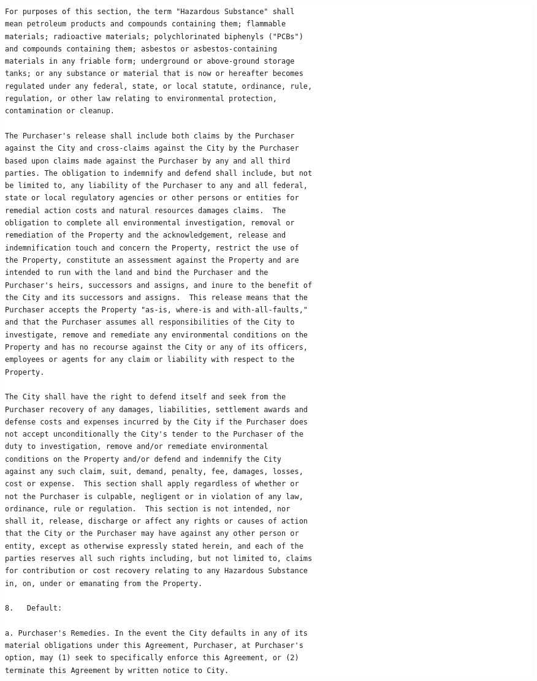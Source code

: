     For purposes of this section, the term "Hazardous Substance" shall  
    mean petroleum products and compounds containing them; flammable  
    materials; radioactive materials; polychlorinated biphenyls ("PCBs")  
    and compounds containing them; asbestos or asbestos-containing  
    materials in any friable form; underground or above-ground storage  
    tanks; or any substance or material that is now or hereafter becomes  
    regulated under any federal, state, or local statute, ordinance, rule,  
    regulation, or other law relating to environmental protection,  
    contamination or cleanup.  
  
    The Purchaser's release shall include both claims by the Purchaser  
    against the City and cross-claims against the City by the Purchaser  
    based upon claims made against the Purchaser by any and all third  
    parties. The obligation to indemnify and defend shall include, but not  
    be limited to, any liability of the Purchaser to any and all federal,  
    state or local regulatory agencies or other persons or entities for  
    remedial action costs and natural resources damages claims.  The  
    obligation to complete all environmental investigation, removal or  
    remediation of the Property and the acknowledgement, release and  
    indemnification touch and concern the Property, restrict the use of  
    the Property, constitute an assessment against the Property and are  
    intended to run with the land and bind the Purchaser and the  
    Purchaser's heirs, successors and assigns, and inure to the benefit of  
    the City and its successors and assigns.  This release means that the  
    Purchaser accepts the Property "as-is, where-is and with-all-faults,"  
    and that the Purchaser assumes all responsibilities of the City to  
    investigate, remove and remediate any environmental conditions on the  
    Property and has no recourse against the City or any of its officers,  
    employees or agents for any claim or liability with respect to the  
    Property.  
  
    The City shall have the right to defend itself and seek from the  
    Purchaser recovery of any damages, liabilities, settlement awards and  
    defense costs and expenses incurred by the City if the Purchaser does  
    not accept unconditionally the City's tender to the Purchaser of the  
    duty to investigation, remove and/or remediate environmental  
    conditions on the Property and/or defend and indemnify the City  
    against any such claim, suit, demand, penalty, fee, damages, losses,  
    cost or expense.  This section shall apply regardless of whether or  
    not the Purchaser is culpable, negligent or in violation of any law,  
    ordinance, rule or regulation.  This section is not intended, nor  
    shall it, release, discharge or affect any rights or causes of action  
    that the City or the Purchaser may have against any other person or  
    entity, except as otherwise expressly stated herein, and each of the  
    parties reserves all such rights including, but not limited to, claims  
    for contribution or cost recovery relating to any Hazardous Substance  
    in, on, under or emanating from the Property.  
  
    8.   Default:  
  
    a. Purchaser's Remedies. In the event the City defaults in any of its  
    material obligations under this Agreement, Purchaser, at Purchaser's  
    option, may (1) seek to specifically enforce this Agreement, or (2)  
    terminate this Agreement by written notice to City.  
  